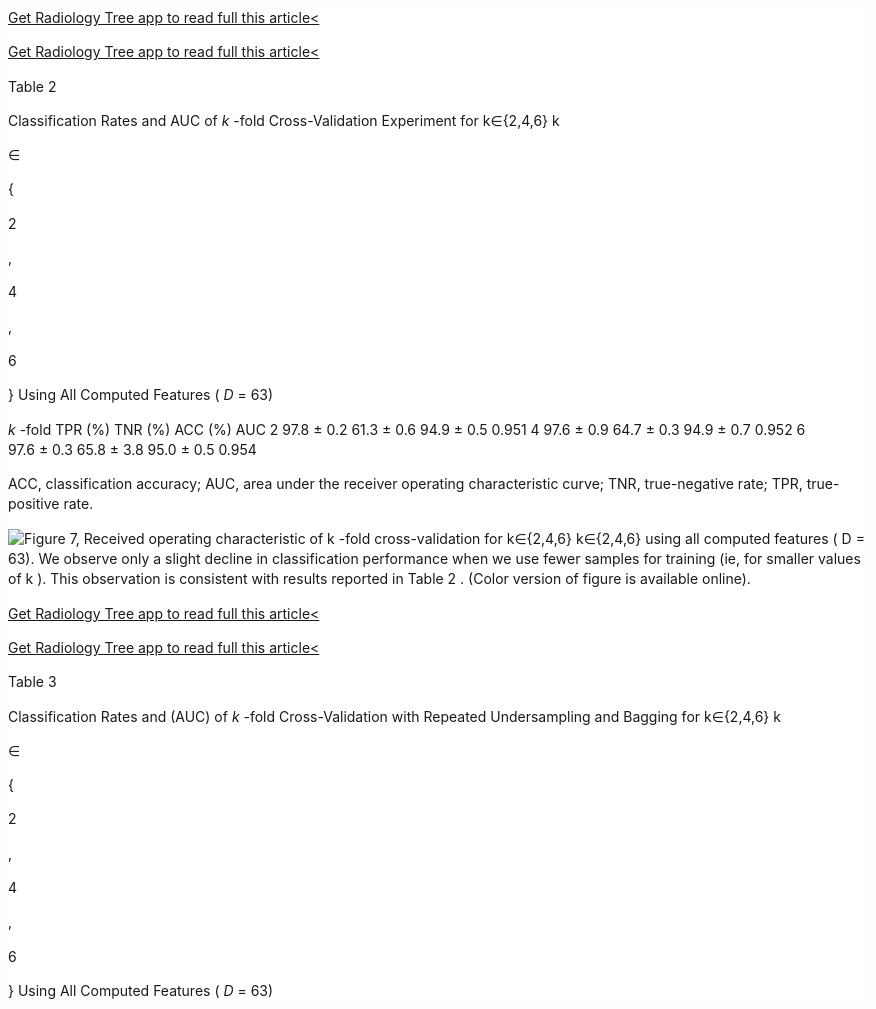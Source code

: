 
[Get Radiology Tree app to read full this article<](https://clinicalpub.com/app)

[Get Radiology Tree app to read full this article<](https://clinicalpub.com/app)

Table 2


Classification Rates and AUC of _k_ -fold Cross-Validation Experiment for k∈{2,4,6}
k

∈

{

2

,

4

,

6

}
Using All Computed Features ( _D_ = 63)


_k_ -fold TPR (%) TNR (%) ACC (%) AUC 2 97.8 ± 0.2 61.3 ± 0.6 94.9 ± 0.5 0.951 4 97.6 ± 0.9 64.7 ± 0.3 94.9 ± 0.7 0.952 6 97.6 ± 0.3 65.8 ± 3.8 95.0 ± 0.5 0.954

ACC, classification accuracy; AUC, area under the receiver operating characteristic curve; TNR, true-negative rate; TPR, true-positive rate.


![Figure 7, Received operating characteristic of k -fold cross-validation for k∈{2,4,6} k∈{2,4,6} using all computed features ( D = 63). We observe only a slight decline in classification performance when we use fewer samples for training (ie, for smaller values of k ). This observation is consistent with results reported in Table 2 . (Color version of figure is available online).](https://storage.googleapis.com/dl.dentistrykey.com/clinical/ComputeraidedAssessmentofRegionalAbdominalFatwithFoodResidueRemovalinCT/6_1s20S1076633213003851.jpg)

[Get Radiology Tree app to read full this article<](https://clinicalpub.com/app)

[Get Radiology Tree app to read full this article<](https://clinicalpub.com/app)

Table 3


Classification Rates and (AUC) of _k_ -fold Cross-Validation with Repeated Undersampling and Bagging for k∈{2,4,6}
k

∈

{

2

,

4

,

6

}
Using All Computed Features ( _D_ = 63)
